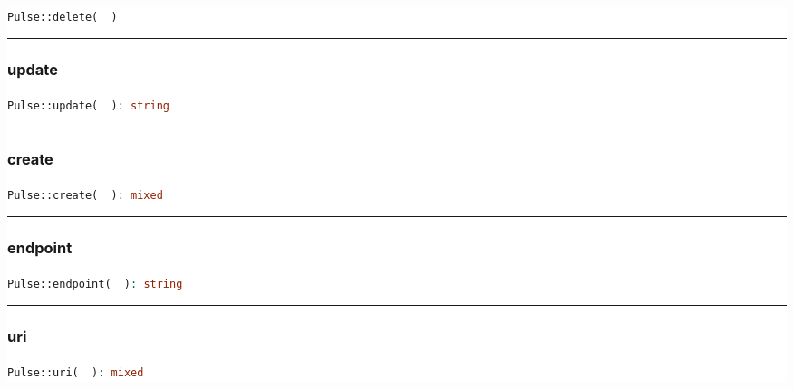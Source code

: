```php
Pulse::delete(  )
```







---

### update



```php
Pulse::update(  ): string
```







---

### create



```php
Pulse::create(  ): mixed
```







---

### endpoint



```php
Pulse::endpoint(  ): string
```







---

### uri



```php
Pulse::uri(  ): mixed
```



